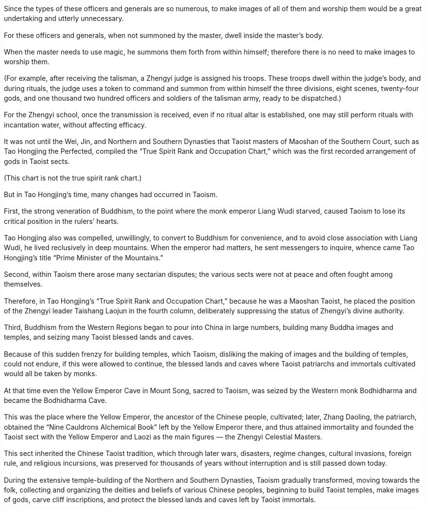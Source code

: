 Since the types of these officers and generals are so numerous, to make images of all of them and worship them would be a great undertaking and utterly unnecessary.

For these officers and generals, when not summoned by the master, dwell inside the master’s body.

When the master needs to use magic, he summons them forth from within himself; therefore there is no need to make images to worship them.

(For example, after receiving the talisman, a Zhengyi judge is assigned his troops. These troops dwell within the judge’s body, and during rituals, the judge uses a token to command and summon from within himself the three divisions, eight scenes, twenty-four gods, and one thousand two hundred officers and soldiers of the talisman army, ready to be dispatched.)

For the Zhengyi school, once the transmission is received, even if no ritual altar is established, one may still perform rituals with incantation water, without affecting efficacy.

It was not until the Wei, Jin, and Northern and Southern Dynasties that Taoist masters of Maoshan of the Southern Court, such as Tao Hongjing the Perfected, compiled the “True Spirit Rank and Occupation Chart,” which was the first recorded arrangement of gods in Taoist sects.

(This chart is not the true spirit rank chart.)

But in Tao Hongjing’s time, many changes had occurred in Taoism.

First, the strong veneration of Buddhism, to the point where the monk emperor Liang Wudi starved, caused Taoism to lose its critical position in the rulers’ hearts.

Tao Hongjing also was compelled, unwillingly, to convert to Buddhism for convenience, and to avoid close association with Liang Wudi, he lived reclusively in deep mountains. When the emperor had matters, he sent messengers to inquire, whence came Tao Hongjing’s title “Prime Minister of the Mountains.”

Second, within Taoism there arose many sectarian disputes; the various sects were not at peace and often fought among themselves.

Therefore, in Tao Hongjing’s “True Spirit Rank and Occupation Chart,” because he was a Maoshan Taoist, he placed the position of the Zhengyi leader Taishang Laojun in the fourth column, deliberately suppressing the status of Zhengyi’s divine authority.

Third, Buddhism from the Western Regions began to pour into China in large numbers, building many Buddha images and temples, and seizing many Taoist blessed lands and caves.

Because of this sudden frenzy for building temples, which Taoism, disliking the making of images and the building of temples, could not endure, if this were allowed to continue, the blessed lands and caves where Taoist patriarchs and immortals cultivated would all be taken by monks.

At that time even the Yellow Emperor Cave in Mount Song, sacred to Taoism, was seized by the Western monk Bodhidharma and became the Bodhidharma Cave.

This was the place where the Yellow Emperor, the ancestor of the Chinese people, cultivated; later, Zhang Daoling, the patriarch, obtained the “Nine Cauldrons Alchemical Book” left by the Yellow Emperor there, and thus attained immortality and founded the Taoist sect with the Yellow Emperor and Laozi as the main figures — the Zhengyi Celestial Masters.

This sect inherited the Chinese Taoist tradition, which through later wars, disasters, regime changes, cultural invasions, foreign rule, and religious incursions, was preserved for thousands of years without interruption and is still passed down today.

During the extensive temple-building of the Northern and Southern Dynasties, Taoism gradually transformed, moving towards the folk, collecting and organizing the deities and beliefs of various Chinese peoples, beginning to build Taoist temples, make images of gods, carve cliff inscriptions, and protect the blessed lands and caves left by Taoist immortals.
